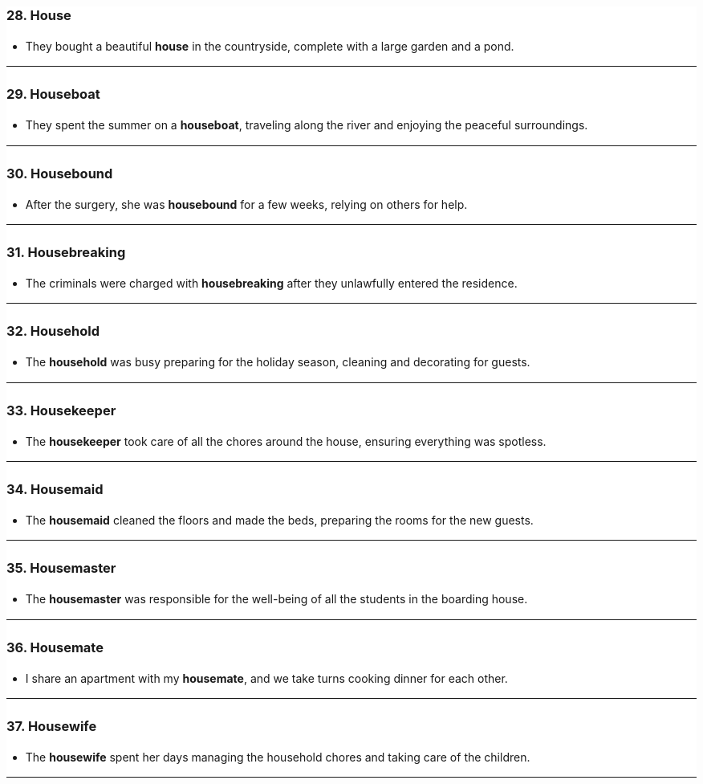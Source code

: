 
### 28. **House**
- They bought a beautiful **house** in the countryside, complete with a large garden and a pond.

---

### 29. **Houseboat**
- They spent the summer on a **houseboat**, traveling along the river and enjoying the peaceful surroundings.

---

### 30. **Housebound**
- After the surgery, she was **housebound** for a few weeks, relying on others for help.

---

### 31. **Housebreaking**
- The criminals were charged with **housebreaking** after they unlawfully entered the residence.

---

### 32. **Household**
- The **household** was busy preparing for the holiday season, cleaning and decorating for guests.

---

### 33. **Housekeeper**
- The **housekeeper** took care of all the chores around the house, ensuring everything was spotless.

---

### 34. **Housemaid**
- The **housemaid** cleaned the floors and made the beds, preparing the rooms for the new guests.

---

### 35. **Housemaster**
- The **housemaster** was responsible for the well-being of all the students in the boarding house.

---

### 36. **Housemate**
- I share an apartment with my **housemate**, and we take turns cooking dinner for each other.

---

### 37. **Housewife**
- The **housewife** spent her days managing the household chores and taking care of the children.

---